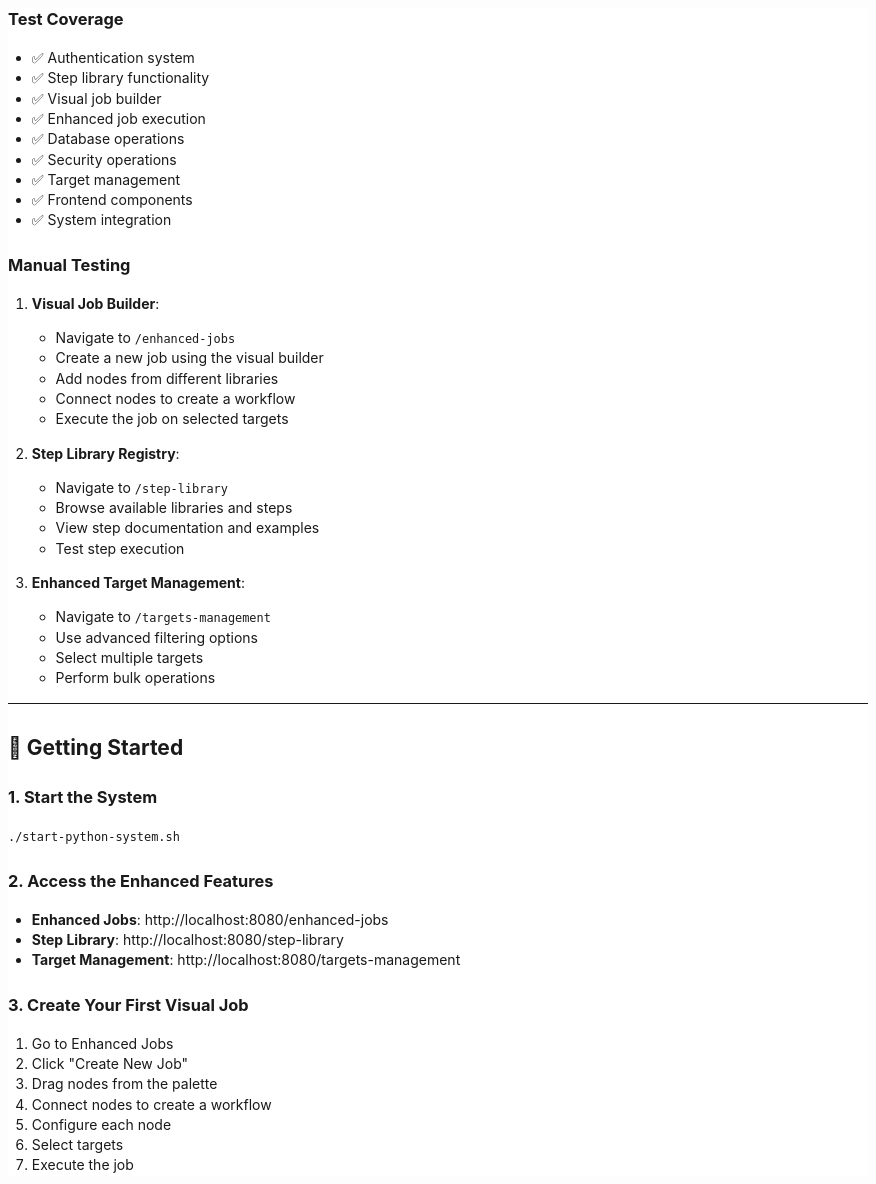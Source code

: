 ### Test Coverage
- ✅ Authentication system
- ✅ Step library functionality
- ✅ Visual job builder
- ✅ Enhanced job execution
- ✅ Database operations
- ✅ Security operations
- ✅ Target management
- ✅ Frontend components
- ✅ System integration

### Manual Testing
1. **Visual Job Builder**:
   - Navigate to `/enhanced-jobs`
   - Create a new job using the visual builder
   - Add nodes from different libraries
   - Connect nodes to create a workflow
   - Execute the job on selected targets

2. **Step Library Registry**:
   - Navigate to `/step-library`
   - Browse available libraries and steps
   - View step documentation and examples
   - Test step execution

3. **Enhanced Target Management**:
   - Navigate to `/targets-management`
   - Use advanced filtering options
   - Select multiple targets
   - Perform bulk operations

---

## 🚀 Getting Started

### 1. Start the System
```bash
./start-python-system.sh
```

### 2. Access the Enhanced Features
- **Enhanced Jobs**: http://localhost:8080/enhanced-jobs
- **Step Library**: http://localhost:8080/step-library
- **Target Management**: http://localhost:8080/targets-management

### 3. Create Your First Visual Job
1. Go to Enhanced Jobs
2. Click "Create New Job"
3. Drag nodes from the palette
4. Connect nodes to create a workflow
5. Configure each node
6. Select targets
7. Execute the job
